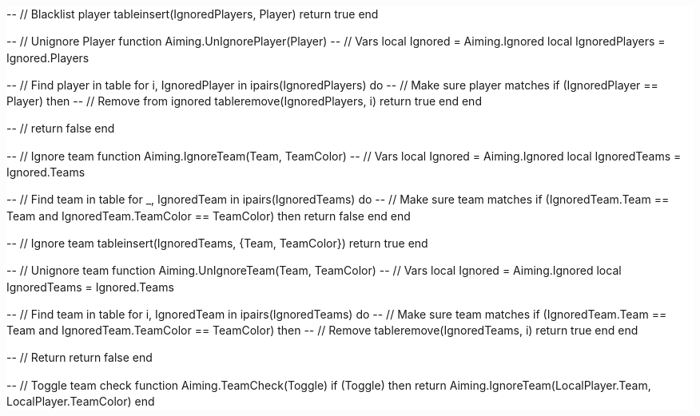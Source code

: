 -- // Blacklist player
tableinsert(IgnoredPlayers, Player)
return true
end

-- // Unignore Player function Aiming.UnIgnorePlayer(Player) -- // Vars local Ignored = Aiming.Ignored local IgnoredPlayers = Ignored.Players

-- // Find player in table
for i, IgnoredPlayer in ipairs(IgnoredPlayers) do
    -- // Make sure player matches
    if (IgnoredPlayer == Player) then
        -- // Remove from ignored
        tableremove(IgnoredPlayers, i)
        return true
    end
end

-- //
return false
end

-- // Ignore team function Aiming.IgnoreTeam(Team, TeamColor) -- // Vars local Ignored = Aiming.Ignored local IgnoredTeams = Ignored.Teams

-- // Find team in table
for _, IgnoredTeam in ipairs(IgnoredTeams) do
    -- // Make sure team matches
    if (IgnoredTeam.Team == Team and IgnoredTeam.TeamColor == TeamColor) then
        return false
    end
end

-- // Ignore team
tableinsert(IgnoredTeams, {Team, TeamColor})
return true
end

-- // Unignore team function Aiming.UnIgnoreTeam(Team, TeamColor) -- // Vars local Ignored = Aiming.Ignored local IgnoredTeams = Ignored.Teams

-- // Find team in table
for i, IgnoredTeam in ipairs(IgnoredTeams) do
    -- // Make sure team matches
    if (IgnoredTeam.Team == Team and IgnoredTeam.TeamColor == TeamColor) then
        -- // Remove
        tableremove(IgnoredTeams, i)
        return true
    end
end

-- // Return
return false
end

-- // Toggle team check function Aiming.TeamCheck(Toggle) if (Toggle) then return Aiming.IgnoreTeam(LocalPlayer.Team, LocalPlayer.TeamColor) end
